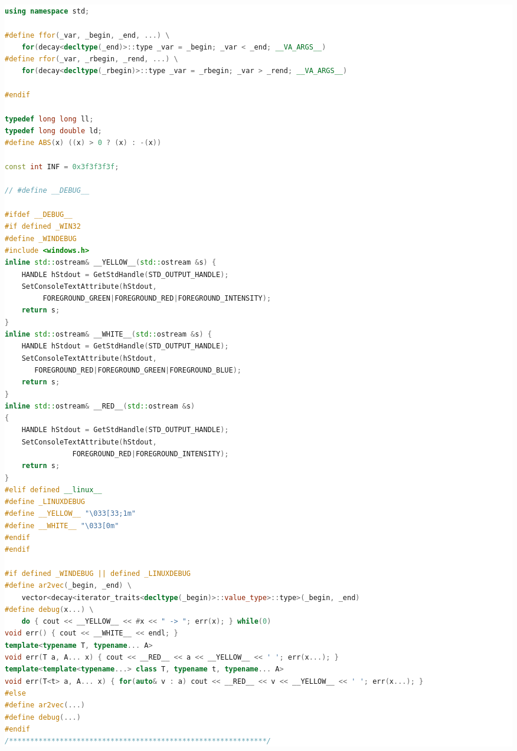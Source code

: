 ```c++
using namespace std;
 
#define ffor(_var, _begin, _end, ...) \
    for(decay<decltype(_end)>::type _var = _begin; _var < _end; __VA_ARGS__)
#define rfor(_var, _rbegin, _rend, ...) \
    for(decay<decltype(_rbegin)>::type _var = _rbegin; _var > _rend; __VA_ARGS__)
 
#endif
 
typedef long long ll;
typedef long double ld;
#define ABS(x) ((x) > 0 ? (x) : -(x))

const int INF = 0x3f3f3f3f;
 
// #define __DEBUG__
 
#ifdef __DEBUG__
#if defined _WIN32
#define _WINDEBUG
#include <windows.h>
inline std::ostream& __YELLOW__(std::ostream &s) {
    HANDLE hStdout = GetStdHandle(STD_OUTPUT_HANDLE); 
    SetConsoleTextAttribute(hStdout, 
         FOREGROUND_GREEN|FOREGROUND_RED|FOREGROUND_INTENSITY);
    return s;
}
inline std::ostream& __WHITE__(std::ostream &s) {
    HANDLE hStdout = GetStdHandle(STD_OUTPUT_HANDLE); 
    SetConsoleTextAttribute(hStdout, 
       FOREGROUND_RED|FOREGROUND_GREEN|FOREGROUND_BLUE);
    return s;
}
inline std::ostream& __RED__(std::ostream &s)
{
    HANDLE hStdout = GetStdHandle(STD_OUTPUT_HANDLE); 
    SetConsoleTextAttribute(hStdout, 
                FOREGROUND_RED|FOREGROUND_INTENSITY);
    return s;
}
#elif defined __linux__
#define _LINUXDEBUG
#define __YELLOW__ "\033[33;1m"
#define __WHITE__ "\033[0m"
#endif
#endif
 
#if defined _WINDEBUG || defined _LINUXDEBUG
#define ar2vec(_begin, _end) \
    vector<decay<iterator_traits<decltype(_begin)>::value_type>::type>(_begin, _end)
#define debug(x...) \
    do { cout << __YELLOW__ << #x << " -> "; err(x); } while(0)
void err() { cout << __WHITE__ << endl; }
template<typename T, typename... A>
void err(T a, A... x) { cout << __RED__ << a << __YELLOW__ << ' '; err(x...); }
template<template<typename...> class T, typename t, typename... A>
void err(T<t> a, A... x) { for(auto& v : a) cout << __RED__ << v << __YELLOW__ << ' '; err(x...); }
#else
#define ar2vec(...)
#define debug(...)
#endif
/*************************************************************/

```